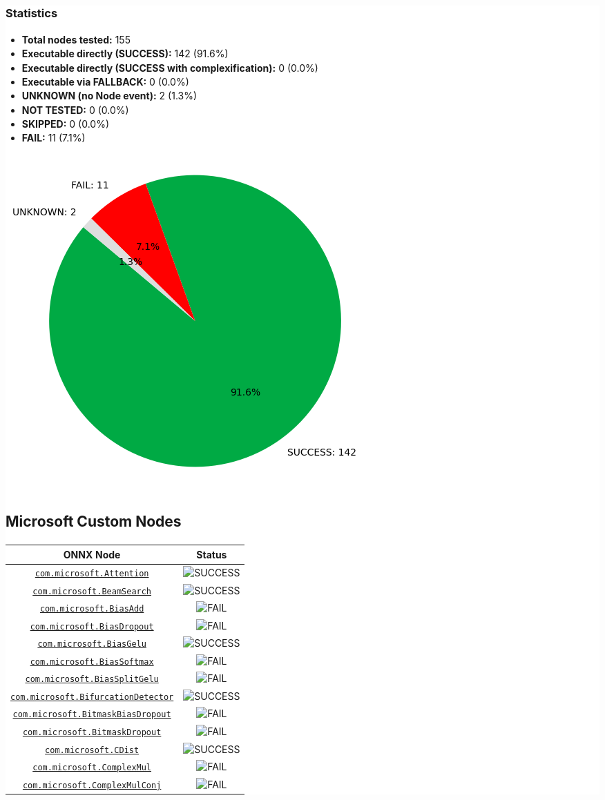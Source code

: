 ### Statistics
- **Total nodes tested:** 155
- **Executable directly (SUCCESS):** 142 (91.6%)
- **Executable directly (SUCCESS with complexification):** 0 (0.0%)
- **Executable via FALLBACK:** 0 (0.0%)
- **UNKNOWN (no Node event):** 2 (1.3%)
- **NOT TESTED:** 0 (0.0%)
- **SKIPPED:** 0 (0.0%)
- **FAIL:** 11 (7.1%)

![Pie Chart](./stats_CPUExecutionProvider_basic.png)

## Microsoft Custom Nodes

| ONNX Node | Status |
|:---------:|:------:|
| [`com.microsoft.Attention`](https://onnx.ai/onnx/operators/onnx__com.microsoft.Attention.html) | ![SUCCESS](https://img.shields.io/badge/SUCCESS-00AA44?style=flat&logoColor=white) |
| [`com.microsoft.BeamSearch`](https://onnx.ai/onnx/operators/onnx__com.microsoft.BeamSearch.html) | ![SUCCESS](https://img.shields.io/badge/SUCCESS-00AA44?style=flat&logoColor=white) |
| [`com.microsoft.BiasAdd`](https://onnx.ai/onnx/operators/onnx__com.microsoft.BiasAdd.html) | ![FAIL](https://img.shields.io/badge/FAIL-FF0000?style=flat&logoColor=white) |
| [`com.microsoft.BiasDropout`](https://onnx.ai/onnx/operators/onnx__com.microsoft.BiasDropout.html) | ![FAIL](https://img.shields.io/badge/FAIL-FF0000?style=flat&logoColor=white) |
| [`com.microsoft.BiasGelu`](https://onnx.ai/onnx/operators/onnx__com.microsoft.BiasGelu.html) | ![SUCCESS](https://img.shields.io/badge/SUCCESS-00AA44?style=flat&logoColor=white) |
| [`com.microsoft.BiasSoftmax`](https://onnx.ai/onnx/operators/onnx__com.microsoft.BiasSoftmax.html) | ![FAIL](https://img.shields.io/badge/FAIL-FF0000?style=flat&logoColor=white) |
| [`com.microsoft.BiasSplitGelu`](https://onnx.ai/onnx/operators/onnx__com.microsoft.BiasSplitGelu.html) | ![FAIL](https://img.shields.io/badge/FAIL-FF0000?style=flat&logoColor=white) |
| [`com.microsoft.BifurcationDetector`](https://onnx.ai/onnx/operators/onnx__com.microsoft.BifurcationDetector.html) | ![SUCCESS](https://img.shields.io/badge/SUCCESS-00AA44?style=flat&logoColor=white) |
| [`com.microsoft.BitmaskBiasDropout`](https://onnx.ai/onnx/operators/onnx__com.microsoft.BitmaskBiasDropout.html) | ![FAIL](https://img.shields.io/badge/FAIL-FF0000?style=flat&logoColor=white) |
| [`com.microsoft.BitmaskDropout`](https://onnx.ai/onnx/operators/onnx__com.microsoft.BitmaskDropout.html) | ![FAIL](https://img.shields.io/badge/FAIL-FF0000?style=flat&logoColor=white) |
| [`com.microsoft.CDist`](https://onnx.ai/onnx/operators/onnx__com.microsoft.CDist.html) | ![SUCCESS](https://img.shields.io/badge/SUCCESS-00AA44?style=flat&logoColor=white) |
| [`com.microsoft.ComplexMul`](https://onnx.ai/onnx/operators/onnx__com.microsoft.ComplexMul.html) | ![FAIL](https://img.shields.io/badge/FAIL-FF0000?style=flat&logoColor=white) |
| [`com.microsoft.ComplexMulConj`](https://onnx.ai/onnx/operators/onnx__com.microsoft.ComplexMulConj.html) | ![FAIL](https://img.shields.io/badge/FAIL-FF0000?style=flat&logoColor=white) |